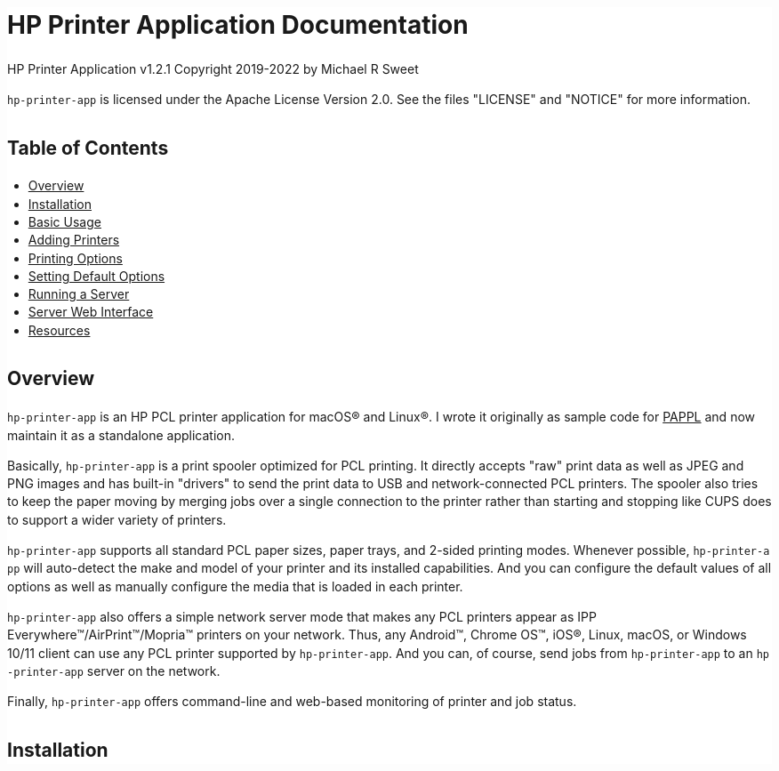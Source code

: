 HP Printer Application Documentation
====================================

HP Printer Application v1.2.1
Copyright 2019-2022 by Michael R Sweet

`hp-printer-app` is licensed under the Apache License Version 2.0.  See the
files "LICENSE" and "NOTICE" for more information.


Table of Contents
-----------------

- [Overview](#overview)
- [Installation](#installation)
- [Basic Usage](#basic-usage)
- [Adding Printers](#adding-printers)
- [Printing Options](#printing-options)
- [Setting Default Options](#setting-default-options)
- [Running a Server](#running-a-server)
- [Server Web Interface](#server-web-interface)
- [Resources](#resources)


Overview
--------

`hp-printer-app` is an HP PCL printer application for macOS® and Linux®.  I
wrote it originally as sample code for [PAPPL](https://www.msweet.org/pappl)
and now maintain it as a standalone application.

Basically, `hp-printer-app` is a print spooler optimized for PCL printing.
It directly accepts "raw" print data as well as JPEG and PNG images and has
built-in "drivers" to send the print data to USB and network-connected PCL
printers.  The spooler also tries to keep the paper moving by merging jobs over
a single connection to the printer rather than starting and stopping like CUPS
does to support a wider variety of printers.

`hp-printer-app` supports all standard PCL paper sizes, paper trays, and 2-sided
printing modes.  Whenever possible, `hp-printer-app` will auto-detect the make
and model of your printer and its installed capabilities.  And you can configure
the default values of all options as well as manually configure the media that
is loaded in each printer.

`hp-printer-app` also offers a simple network server mode that makes any PCL
printers appear as IPP Everywhere™/AirPrint™/Mopria™ printers on your network.
Thus, any Android™, Chrome OS™, iOS®, Linux, macOS, or Windows 10/11 client can
use any PCL printer supported by `hp-printer-app`.  And you can, of course, send
jobs from `hp-printer-app` to an `hp-printer-app` server on the network.

Finally, `hp-printer-app` offers command-line and web-based monitoring of
printer and job status.


Installation
------------
